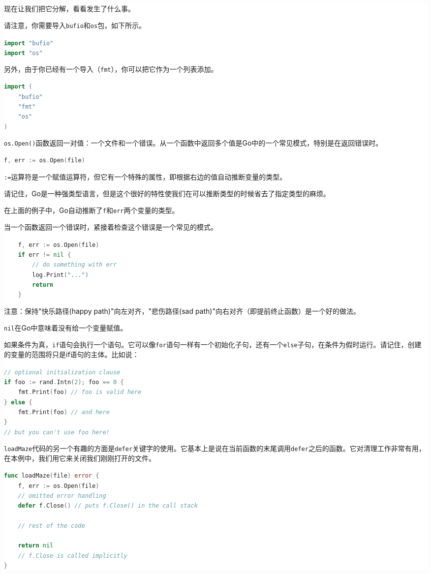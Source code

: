 现在让我们把它分解，看看发生了什么事。

请注意，你需要导入`bufio`和`os`包，如下所示。

```go
import "bufio"
import "os"
```

另外，由于你已经有一个导入（`fmt`），你可以把它作为一个列表添加。

```go
import (
    "bufio"
    "fmt"
    "os"
)
```

`os.Open()`函数返回一对值：一个文件和一个错误。从一个函数中返回多个值是Go中的一个常见模式，特别是在返回错误时。

```go
f, err := os.Open(file)
```

`:=`运算符是一个赋值运算符，但它有一个特殊的属性，即根据右边的值自动推断变量的类型。

请记住，Go是一种强类型语言，但是这个很好的特性使我们在可以推断类型的时候省去了指定类型的麻烦。

在上面的例子中，Go自动推断了`f`和`err`两个变量的类型。

当一个函数返回一个错误时，紧接着检查这个错误是一个常见的模式。

```go
    f, err := os.Open(file)
    if err != nil {
        // do something with err
        log.Print("...")
        return
    }
```

注意：保持"快乐路径(happy path)"向左对齐，"悲伤路径(sad path)"向右对齐（即提前终止函数）是一个好的做法。

`nil`在Go中意味着没有给一个变量赋值。

如果条件为真，`if`语句会执行一个语句。它可以像`for`语句一样有一个初始化子句，还有一个`else`子句，在条件为假时运行。请记住，创建的变量的范围将只是if语句的主体。比如说：

```go
// optional initialization clause
if foo := rand.Intn(2); foo == 0 {
    fmt.Print(foo) // foo is valid here
} else {
    fmt.Print(foo) // and here
}
// but you can't use foo here!
```

`loadMaze`代码的另一个有趣的方面是`defer`关键字的使用。它基本上是说在当前函数的末尾调用`defer`之后的函数。它对清理工作非常有用，在本例中，我们用它来关闭我们刚刚打开的文件。

```go
func loadMaze(file) error {
    f, err := os.Open(file)
    // omitted error handling
    defer f.Close() // puts f.Close() in the call stack

    // rest of the code

    return nil
    // f.Close is called implicitly
}
```
